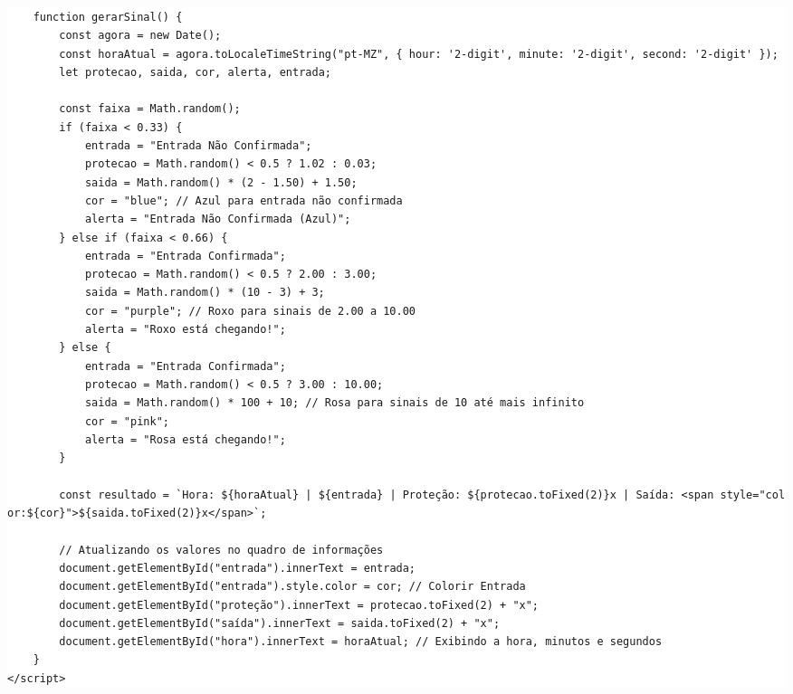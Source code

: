         function gerarSinal() {
            const agora = new Date();
            const horaAtual = agora.toLocaleTimeString("pt-MZ", { hour: '2-digit', minute: '2-digit', second: '2-digit' });
            let protecao, saida, cor, alerta, entrada;

            const faixa = Math.random();
            if (faixa < 0.33) {
                entrada = "Entrada Não Confirmada";
                protecao = Math.random() < 0.5 ? 1.02 : 0.03;
                saida = Math.random() * (2 - 1.50) + 1.50;
                cor = "blue"; // Azul para entrada não confirmada
                alerta = "Entrada Não Confirmada (Azul)";
            } else if (faixa < 0.66) {
                entrada = "Entrada Confirmada";
                protecao = Math.random() < 0.5 ? 2.00 : 3.00;
                saida = Math.random() * (10 - 3) + 3;
                cor = "purple"; // Roxo para sinais de 2.00 a 10.00
                alerta = "Roxo está chegando!";
            } else {
                entrada = "Entrada Confirmada";
                protecao = Math.random() < 0.5 ? 3.00 : 10.00;
                saida = Math.random() * 100 + 10; // Rosa para sinais de 10 até mais infinito
                cor = "pink";
                alerta = "Rosa está chegando!";
            }

            const resultado = `Hora: ${horaAtual} | ${entrada} | Proteção: ${protecao.toFixed(2)}x | Saída: <span style="color:${cor}">${saida.toFixed(2)}x</span>`;
            
            // Atualizando os valores no quadro de informações
            document.getElementById("entrada").innerText = entrada;
            document.getElementById("entrada").style.color = cor; // Colorir Entrada
            document.getElementById("proteção").innerText = protecao.toFixed(2) + "x";
            document.getElementById("saída").innerText = saida.toFixed(2) + "x";
            document.getElementById("hora").innerText = horaAtual; // Exibindo a hora, minutos e segundos
        }
    </script>
</body
